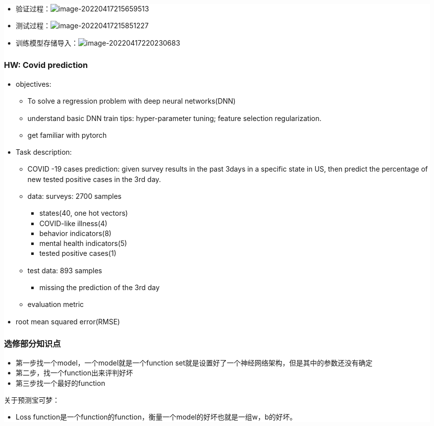 - 验证过程：![image-20220417215659513](C:\Users\yangqi\AppData\Roaming\Typora\typora-user-images\image-20220417215659513.png)

- 测试过程：![image-20220417215851227](C:\Users\yangqi\AppData\Roaming\Typora\typora-user-images\image-20220417215851227.png)

- 训练模型存储导入：![image-20220417220230683](C:\Users\yangqi\AppData\Roaming\Typora\typora-user-images\image-20220417220230683.png)

### HW: Covid prediction

- objectives: 

  - To solve a regression problem with deep neural networks(DNN)

  - understand basic DNN train tips: hyper-parameter tuning; feature selection regularization.

  - get familiar with pytorch

- Task description:
  - COVID -19 cases prediction: given survey results in the past 3days in a specific state in US, then predict the percentage of new tested positive cases in the 3rd day.
  - data: surveys: 2700 samples
    - states(40, one hot vectors)
    - COVID-like illness(4)
    - behavior indicators(8)
    - mental health indicators(5)
    - tested positive cases(1)
  
   - test data: 893 samples
     - missing the prediction of the 3rd day

	- evaluation metric

 - root mean squared error(RMSE)

### 选修部分知识点

- 第一步找一个model，一个model就是一个function set就是设置好了一个神经网络架构，但是其中的参数还没有确定 
- 第二步，找一个function出来评判好坏
- 第三步找一个最好的function

关于预测宝可梦：

- Loss function是一个function的function，衡量一个model的好坏也就是一组w，b的好坏。
